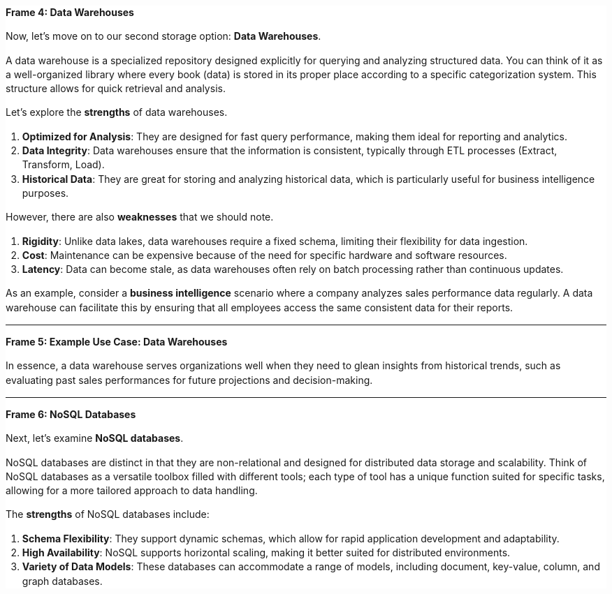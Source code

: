 
**Frame 4: Data Warehouses**

Now, let’s move on to our second storage option: **Data Warehouses**.

A data warehouse is a specialized repository designed explicitly for querying and analyzing structured data. You can think of it as a well-organized library where every book (data) is stored in its proper place according to a specific categorization system. This structure allows for quick retrieval and analysis. 

Let’s explore the **strengths** of data warehouses.

1. **Optimized for Analysis**: They are designed for fast query performance, making them ideal for reporting and analytics.
2. **Data Integrity**: Data warehouses ensure that the information is consistent, typically through ETL processes (Extract, Transform, Load).
3. **Historical Data**: They are great for storing and analyzing historical data, which is particularly useful for business intelligence purposes.

However, there are also **weaknesses** that we should note.

1. **Rigidity**: Unlike data lakes, data warehouses require a fixed schema, limiting their flexibility for data ingestion.
2. **Cost**: Maintenance can be expensive because of the need for specific hardware and software resources.
3. **Latency**: Data can become stale, as data warehouses often rely on batch processing rather than continuous updates.

As an example, consider a **business intelligence** scenario where a company analyzes sales performance data regularly. A data warehouse can facilitate this by ensuring that all employees access the same consistent data for their reports.

---

**Frame 5: Example Use Case: Data Warehouses**

In essence, a data warehouse serves organizations well when they need to glean insights from historical trends, such as evaluating past sales performances for future projections and decision-making.

---

**Frame 6: NoSQL Databases**

Next, let’s examine **NoSQL databases**. 

NoSQL databases are distinct in that they are non-relational and designed for distributed data storage and scalability. Think of NoSQL databases as a versatile toolbox filled with different tools; each type of tool has a unique function suited for specific tasks, allowing for a more tailored approach to data handling.

The **strengths** of NoSQL databases include:

1. **Schema Flexibility**: They support dynamic schemas, which allow for rapid application development and adaptability.
2. **High Availability**: NoSQL supports horizontal scaling, making it better suited for distributed environments.
3. **Variety of Data Models**: These databases can accommodate a range of models, including document, key-value, column, and graph databases.
